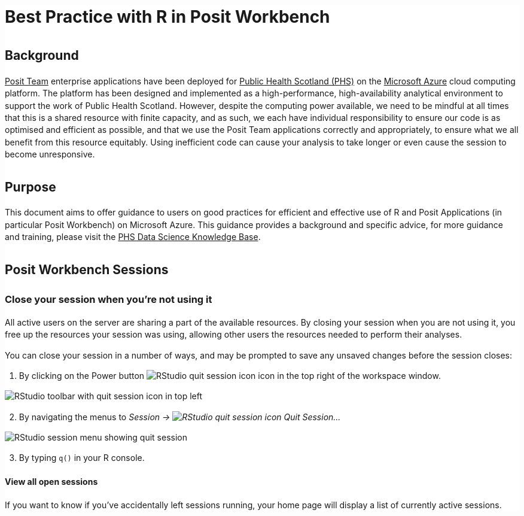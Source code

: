 # Best Practice with R in Posit Workbench

## Background

[Posit Team](https://posit.co/products/enterprise/team/) enterprise applications have been deployed for [Public Health Scotland (PHS)](https://publichealthscotland.scot/) on the [Microsoft Azure](https://azure.microsoft.com/en-gb/) cloud computing platform. The platform has been designed and implemented as a high-performance, high-availability analytical environment to support the work of Public Health Scotland. However, despite the computing power available, we need to be mindful at all times that this is a shared resource with finite capacity, and as such, we each have individual responsibility to ensure our code is as optimised and efficient as possible, and that we use the Posit Team applications correctly and appropriately, to ensure what we all benefit from this resource equitably. Using inefficient code can cause your analysis to take longer or even cause the session to become unresponsive.

## Purpose

This document aims to offer guidance to users on good practices for efficient and effective use of R and Posit Applications (in particular Posit Workbench) on Microsoft Azure. This guidance provides a background and specific advice, for more guidance and training, please visit the [PHS Data Science Knowledge Base](https://public-health-scotland.github.io/knowledge-base/).

## Posit Workbench Sessions

### Close your session when you’re not using it

All active users on the server are sharing a part of the available resources. By closing your session when you are not using it, you free up the resources your session was using, allowing other users the resources needed to perform their analyses.

You can close your session in a number of ways, and may be prompted to save any unsaved changes before the session closes:

1. By clicking on the Power button ![RStudio quit session icon](https://user-images.githubusercontent.com/45657289/213184464-3a7b5e72-ff03-4dac-b99b-bec0c79167fe.png) icon in the top right of the workspace window.

![RStudio toolbar with quit session icon in top left](https://user-images.githubusercontent.com/45657289/213184555-0ef6290d-c381-4cec-9ee4-4c992bf4735a.png)

2. By navigating the menus to _Session → ![RStudio quit session icon](https://user-images.githubusercontent.com/45657289/213184464-3a7b5e72-ff03-4dac-b99b-bec0c79167fe.png) Quit Session..._

![RStudio session menu showing quit session](https://user-images.githubusercontent.com/45657289/213184913-ab491f74-c6a3-48ff-bce1-1195a0ae0d68.png)

3. By typing `q()` in your R console.

#### View all open sessions

If you want to know if you’ve accidentally left sessions running, your home page will display a list of currently active sessions.
